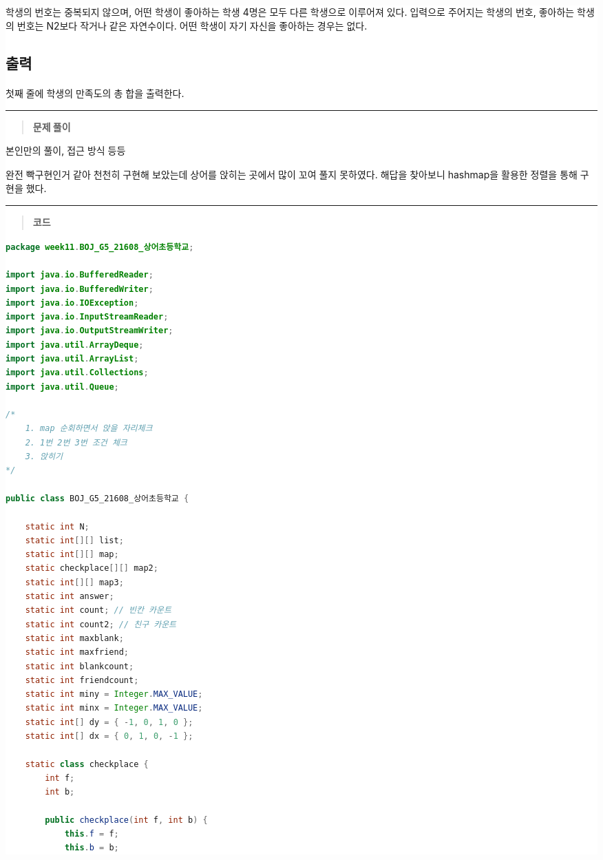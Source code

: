 학생의 번호는 중복되지 않으며, 어떤 학생이 좋아하는 학생 4명은 모두 다른 학생으로 이루어져 있다. 입력으로 주어지는 학생의 번호, 좋아하는 학생의 번호는 N2보다 작거나 같은 자연수이다. 어떤 학생이 자기 자신을 좋아하는 경우는 없다.

## 출력

첫째 줄에 학생의 만족도의 총 합을 출력한다.

---

> **문제 풀이**
> 

본인만의 풀이, 접근 방식 등등

완전 빡구현인거 같아 천천히 구현해 보았는데 상어를 앉히는 곳에서 많이 꼬여 풀지 못하였다. 해답을 찾아보니 hashmap을 활용한 정렬을 통해 구현을 했다.

---

> **코드**
> 

```java
package week11.BOJ_G5_21608_상어초등학교;

import java.io.BufferedReader;
import java.io.BufferedWriter;
import java.io.IOException;
import java.io.InputStreamReader;
import java.io.OutputStreamWriter;
import java.util.ArrayDeque;
import java.util.ArrayList;
import java.util.Collections;
import java.util.Queue;

/*
	1. map 순회하면서 앉을 자리체크
	2. 1번 2번 3번 조건 체크
	3. 앉히기
*/

public class BOJ_G5_21608_상어초등학교 {

	static int N;
	static int[][] list;
	static int[][] map;
	static checkplace[][] map2;
	static int[][] map3;
	static int answer;
	static int count; // 빈칸 카운트
	static int count2; // 친구 카운트
	static int maxblank;
	static int maxfriend;
	static int blankcount;
	static int friendcount;
	static int miny = Integer.MAX_VALUE;
	static int minx = Integer.MAX_VALUE;
	static int[] dy = { -1, 0, 1, 0 };
	static int[] dx = { 0, 1, 0, -1 };

	static class checkplace {
		int f;
		int b;

		public checkplace(int f, int b) {
			this.f = f;
			this.b = b;
```